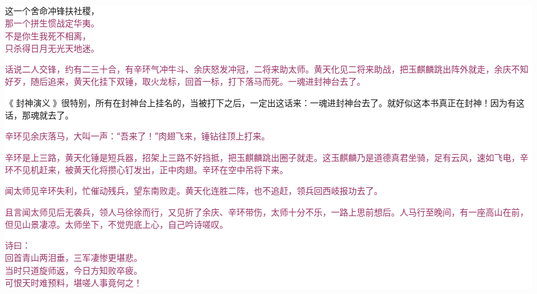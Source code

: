    这一个舍命冲锋扶社稷，
  </span>
  <br/>
  <span style="color: #993366;">
   那一个拼生惯战定华夷。
  </span>
  <br/>
  <span style="color: #993366;">
   不是你生我死不相离，
  </span>
  <br/>
  <span style="color: #993366;">
   只杀得日月无光天地迷。
  </span>
 </p>
 <p>
  <span style="color: #993366;">
   话说二人交锋，约有二三十合，有辛环气冲牛斗、余庆怒发冲冠，二将来助太师。黄天化见二将来助战，把玉麒麟跳出阵外就走，余庆不知好歹，随后追来，黄天化挂下双锤，取火龙标，回首一标，打下落马而死。一魂进封神台去了。
  </span>
 </p>
 <p>
  《
  <ok href="https://www.ntdtv.com/gb/封神演义.htm">
   封神演义
  </ok>
  》很特别，所有在封神台上挂名的，当被打下之后，一定出这话来：一魂进封神台去了。就好似这本书真正在封神！因为有这话，那魂就去了。
 </p>
 <p>
  <span style="color: #993366;">
   辛环见余庆落马，大叫一声：“吾来了！”肉翅飞来，锤钻往顶上打来。
  </span>
 </p>
 <p>
  <span style="color: #993366;">
   辛环是上三路，黄天化锤是短兵器，招架上三路不好挡抵，把玉麒麟跳出圈子就走。这玉麒麟乃是道德真君坐骑，足有云风，速如飞电，辛环不见机赶来，被黄天化将攒心钉发出，正中肉翅。辛环在空中吊将下来。
  </span>
 </p>
 <p>
  <span style="color: #993366;">
   闻太师见辛环失利，忙催动残兵，望东南败走。黄天化连胜二阵，也不追赶，领兵回西岐报功去了。
  </span>
 </p>
 <p>
  <span style="color: #993366;">
   且言闻太师见后无袭兵，领人马徐徐而行，又见折了余庆、辛环带伤，太师十分不乐，一路上思前想后。人马行至晚间，有一座高山在前，但见山景凄凉。太师坐下，不觉兜底上心，自己吟诗嗟叹。
  </span>
 </p>
 <p>
  <span style="color: #993366;">
   诗曰：
  </span>
  <br/>
  <span style="color: #993366;">
   回首青山两泪垂，三军凄惨更堪悲。
  </span>
  <br/>
  <span style="color: #993366;">
   当时只道旋师返，今日方知败卒疲。
  </span>
  <br/>
  <span style="color: #993366;">
   可恨天时难预料，堪嗟人事竟何之！
  </span>